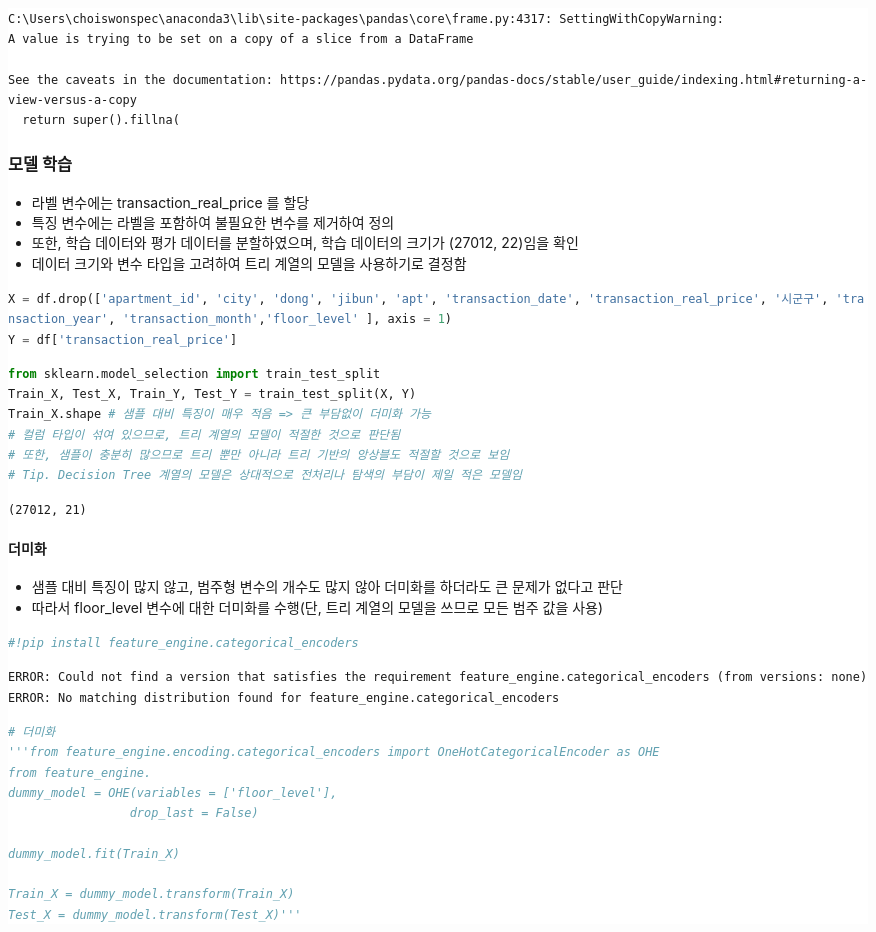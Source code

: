     C:\Users\choiswonspec\anaconda3\lib\site-packages\pandas\core\frame.py:4317: SettingWithCopyWarning: 
    A value is trying to be set on a copy of a slice from a DataFrame
    
    See the caveats in the documentation: https://pandas.pydata.org/pandas-docs/stable/user_guide/indexing.html#returning-a-view-versus-a-copy
      return super().fillna(


### 모델 학습

- 라벨 변수에는 transaction_real_price 를 할당
- 특징 변수에는 라벨을 포함하여 불필요한 변수를 제거하여 정의
- 또한, 학습 데이터와 평가 데이터를 분할하였으며, 학습 데이터의 크기가 (27012, 22)임을 확인
- 데이터 크기와 변수 타입을 고려하여 트리 계열의 모델을 사용하기로 결정함



```python
X = df.drop(['apartment_id', 'city', 'dong', 'jibun', 'apt', 'transaction_date', 'transaction_real_price', '시군구', 'transaction_year', 'transaction_month','floor_level' ], axis = 1)
Y = df['transaction_real_price']
```


```python
from sklearn.model_selection import train_test_split
Train_X, Test_X, Train_Y, Test_Y = train_test_split(X, Y)
Train_X.shape # 샘플 대비 특징이 매우 적음 => 큰 부담없이 더미화 가능
# 컬럼 타입이 섞여 있으므로, 트리 계열의 모델이 적절한 것으로 판단됨
# 또한, 샘플이 충분히 많으므로 트리 뿐만 아니라 트리 기반의 앙상블도 적절할 것으로 보임
# Tip. Decision Tree 계열의 모델은 상대적으로 전처리나 탐색의 부담이 제일 적은 모델임
```




    (27012, 21)



#### 더미화
- 샘플 대비 특징이 많지 않고, 범주형 변수의 개수도 많지 않아 더미화를 하더라도 큰 문제가 없다고 판단
- 따라서 floor_level 변수에 대한 더미화를 수행(단, 트리 계열의 모델을 쓰므로 모든 범주 값을 사용)


```python
#!pip install feature_engine.categorical_encoders
```

    ERROR: Could not find a version that satisfies the requirement feature_engine.categorical_encoders (from versions: none)
    ERROR: No matching distribution found for feature_engine.categorical_encoders



```python
# 더미화
'''from feature_engine.encoding.categorical_encoders import OneHotCategoricalEncoder as OHE
from feature_engine.
dummy_model = OHE(variables = ['floor_level'],
                 drop_last = False)

dummy_model.fit(Train_X)

Train_X = dummy_model.transform(Train_X)
Test_X = dummy_model.transform(Test_X)'''
```
